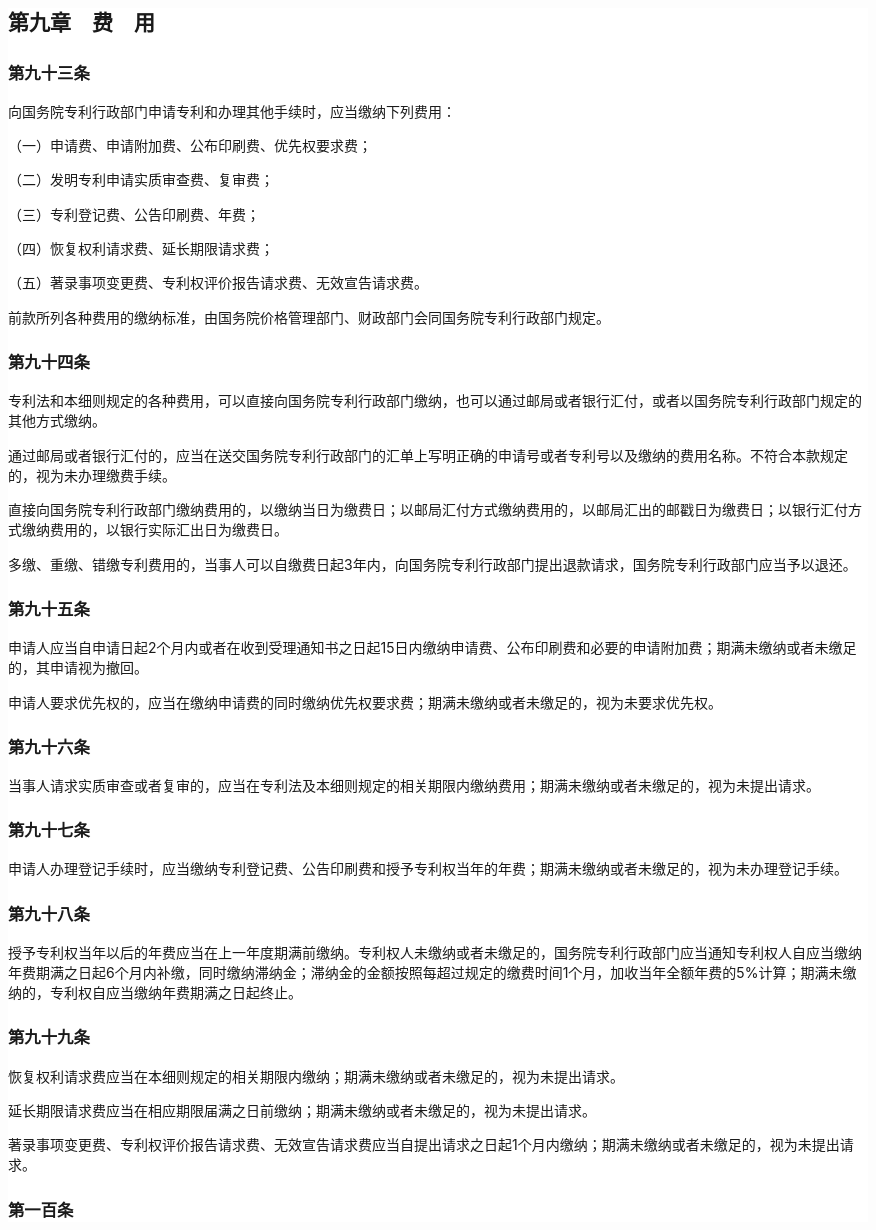 ## 第九章　费　用

### 第九十三条

向国务院专利行政部门申请专利和办理其他手续时，应当缴纳下列费用： 

（一）申请费、申请附加费、公布印刷费、优先权要求费； 

（二）发明专利申请实质审查费、复审费； 

（三）专利登记费、公告印刷费、年费； 

（四）恢复权利请求费、延长期限请求费； 

（五）著录事项变更费、专利权评价报告请求费、无效宣告请求费。 

前款所列各种费用的缴纳标准，由国务院价格管理部门、财政部门会同国务院专利行政部门规定。 

### 第九十四条

专利法和本细则规定的各种费用，可以直接向国务院专利行政部门缴纳，也可以通过邮局或者银行汇付，或者以国务院专利行政部门规定的其他方式缴纳。 

通过邮局或者银行汇付的，应当在送交国务院专利行政部门的汇单上写明正确的申请号或者专利号以及缴纳的费用名称。不符合本款规定的，视为未办理缴费手续。 

直接向国务院专利行政部门缴纳费用的，以缴纳当日为缴费日；以邮局汇付方式缴纳费用的，以邮局汇出的邮戳日为缴费日；以银行汇付方式缴纳费用的，以银行实际汇出日为缴费日。 

多缴、重缴、错缴专利费用的，当事人可以自缴费日起3年内，向国务院专利行政部门提出退款请求，国务院专利行政部门应当予以退还。 

### 第九十五条

申请人应当自申请日起2个月内或者在收到受理通知书之日起15日内缴纳申请费、公布印刷费和必要的申请附加费；期满未缴纳或者未缴足的，其申请视为撤回。 

申请人要求优先权的，应当在缴纳申请费的同时缴纳优先权要求费；期满未缴纳或者未缴足的，视为未要求优先权。 

### 第九十六条

当事人请求实质审查或者复审的，应当在专利法及本细则规定的相关期限内缴纳费用；期满未缴纳或者未缴足的，视为未提出请求。 

### 第九十七条

申请人办理登记手续时，应当缴纳专利登记费、公告印刷费和授予专利权当年的年费；期满未缴纳或者未缴足的，视为未办理登记手续。 

### 第九十八条

授予专利权当年以后的年费应当在上一年度期满前缴纳。专利权人未缴纳或者未缴足的，国务院专利行政部门应当通知专利权人自应当缴纳年费期满之日起6个月内补缴，同时缴纳滞纳金；滞纳金的金额按照每超过规定的缴费时间1个月，加收当年全额年费的5%计算；期满未缴纳的，专利权自应当缴纳年费期满之日起终止。 

### 第九十九条

恢复权利请求费应当在本细则规定的相关期限内缴纳；期满未缴纳或者未缴足的，视为未提出请求。 

延长期限请求费应当在相应期限届满之日前缴纳；期满未缴纳或者未缴足的，视为未提出请求。 

著录事项变更费、专利权评价报告请求费、无效宣告请求费应当自提出请求之日起1个月内缴纳；期满未缴纳或者未缴足的，视为未提出请求。 

### 第一百条
